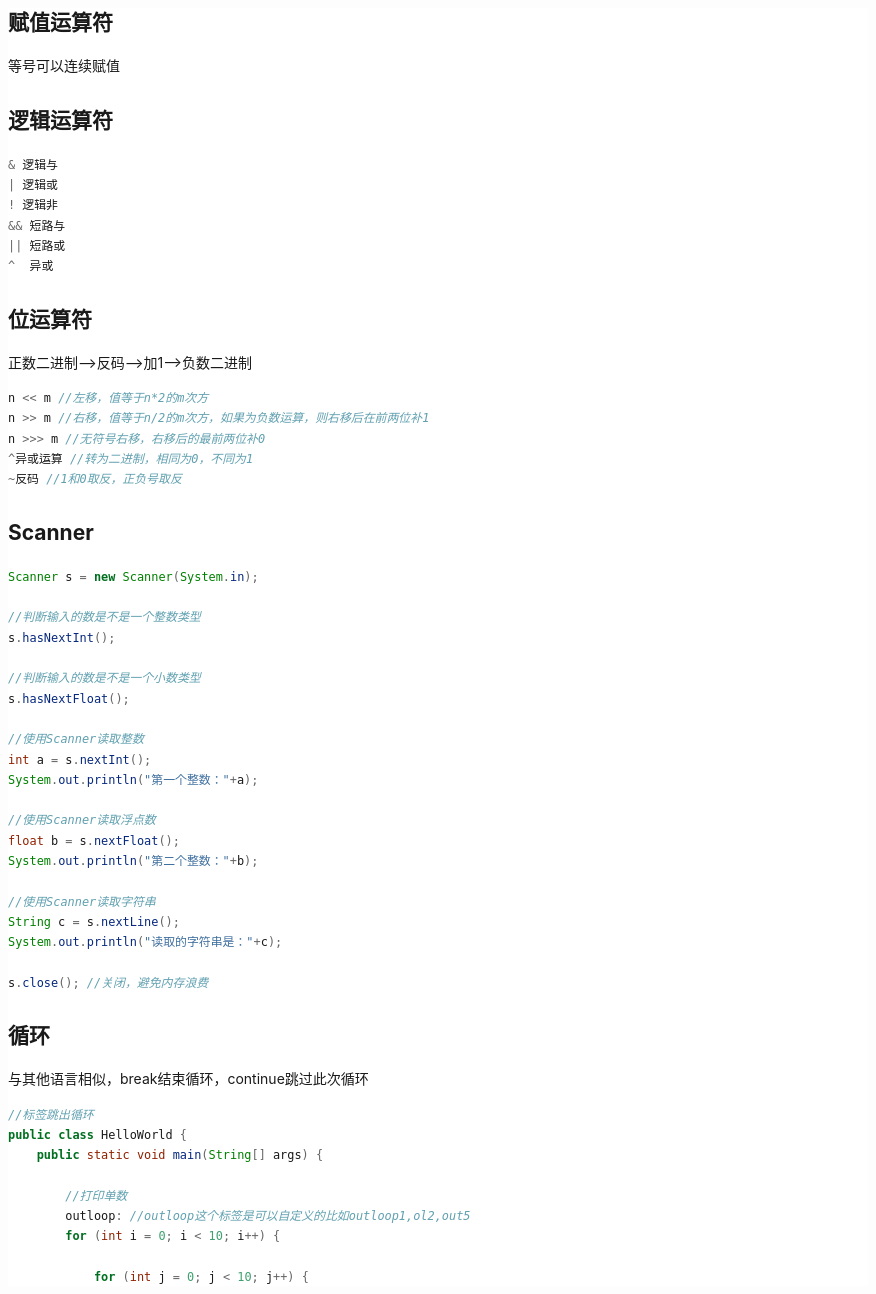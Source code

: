 ## 赋值运算符
等号可以连续赋值

## 逻辑运算符
```java
& 逻辑与
| 逻辑或
! 逻辑非
&& 短路与
|| 短路或
^  异或
```

## 位运算符
正数二进制-->反码-->加1-->负数二进制
```java
n << m //左移，值等于n*2的m次方
n >> m //右移，值等于n/2的m次方，如果为负数运算，则右移后在前两位补1
n >>> m //无符号右移，右移后的最前两位补0
^异或运算 //转为二进制，相同为0，不同为1
~反码 //1和0取反，正负号取反

```

## Scanner
```java
Scanner s = new Scanner(System.in);

//判断输入的数是不是一个整数类型
s.hasNextInt();

//判断输入的数是不是一个小数类型
s.hasNextFloat();

//使用Scanner读取整数
int a = s.nextInt();
System.out.println("第一个整数："+a);

//使用Scanner读取浮点数
float b = s.nextFloat();
System.out.println("第二个整数："+b);

//使用Scanner读取字符串
String c = s.nextLine();
System.out.println("读取的字符串是："+c);

s.close(); //关闭，避免内存浪费
```

## 循环
与其他语言相似，break结束循环，continue跳过此次循环
```java
//标签跳出循环
public class HelloWorld {
    public static void main(String[] args) {
          
        //打印单数    
        outloop: //outloop这个标签是可以自定义的比如outloop1,ol2,out5
        for (int i = 0; i < 10; i++) {
             
            for (int j = 0; j < 10; j++) {
```